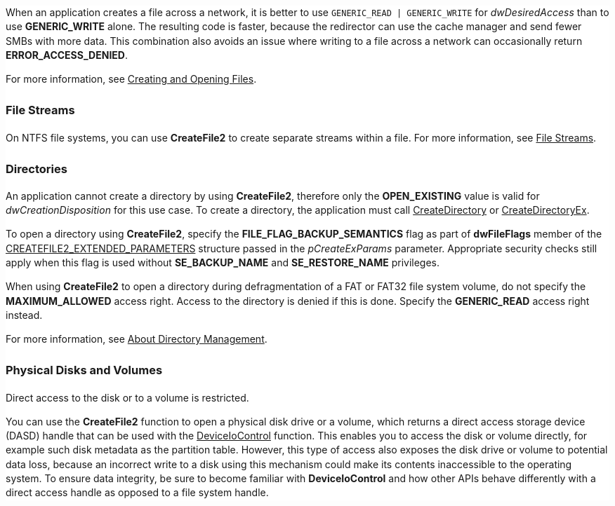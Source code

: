 When an application creates a file across a network, it is better to use
`GENERIC_READ | GENERIC_WRITE` for
*dwDesiredAccess* than to use **GENERIC_WRITE** alone. The
resulting code is faster, because the redirector can use the cache manager and send fewer SMBs with more data.
This combination also avoids an issue where writing to a file across a network can occasionally return
**ERROR_ACCESS_DENIED**.

For more information, see
[Creating and Opening Files](https://learn.microsoft.com/windows/desktop/FileIO/creating-and-opening-files).

### File Streams

On NTFS file systems, you can use **CreateFile2** to create
separate streams within a file. For more information, see
[File Streams](https://learn.microsoft.com/windows/desktop/FileIO/file-streams).

### Directories

An application cannot create a directory by using
**CreateFile2**, therefore only the
**OPEN_EXISTING** value is valid for
*dwCreationDisposition* for this use case. To create a directory, the application must
call [CreateDirectory](https://learn.microsoft.com/windows/desktop/api/fileapi/nf-fileapi-createdirectorya) or
[CreateDirectoryEx](https://learn.microsoft.com/windows/desktop/api/winbase/nf-winbase-createdirectoryexa).

To open a directory using **CreateFile2**, specify the
**FILE_FLAG_BACKUP_SEMANTICS** flag as part of **dwFileFlags**
member of the
[CREATEFILE2_EXTENDED_PARAMETERS](https://learn.microsoft.com/windows/desktop/api/fileapi/ns-fileapi-createfile2_extended_parameters)
structure passed in the *pCreateExParams* parameter. Appropriate security checks still
apply when this flag is used without **SE_BACKUP_NAME** and
**SE_RESTORE_NAME** privileges.

When using **CreateFile2** to open a directory during
defragmentation of a FAT or FAT32 file system volume, do not specify the
**MAXIMUM_ALLOWED** access right. Access to the directory is denied if this is done.
Specify the **GENERIC_READ** access right instead.

For more information, see
[About Directory Management](https://learn.microsoft.com/windows/desktop/FileIO/about-directory-management).

### Physical Disks and Volumes

Direct access to the disk or to a volume is restricted.

You can use the **CreateFile2** function to open a physical
disk drive or a volume, which returns a direct access storage device (DASD) handle that can be used with the
[DeviceIoControl](https://learn.microsoft.com/windows/desktop/api/ioapiset/nf-ioapiset-deviceiocontrol) function. This enables you to access
the disk or volume directly, for example such disk metadata as the partition table. However, this type of access
also exposes the disk drive or volume to potential data loss, because an incorrect write to a disk using this
mechanism could make its contents inaccessible to the operating system. To ensure data integrity, be sure to
become familiar with **DeviceIoControl** and how other
APIs behave differently with a direct access handle as opposed to a file system handle.
